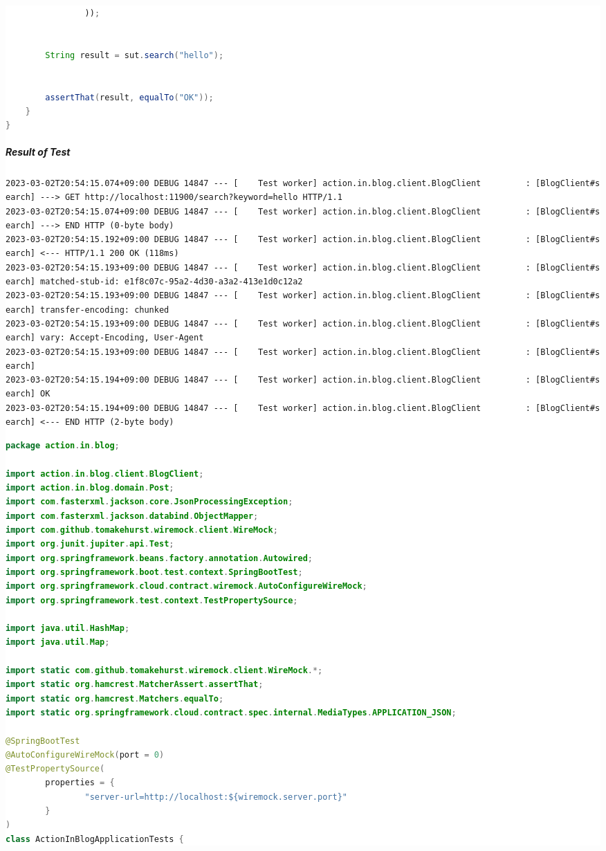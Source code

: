 ```java
                ));


        String result = sut.search("hello");


        assertThat(result, equalTo("OK"));
    }
}
```

##### Result of Test

```
2023-03-02T20:54:15.074+09:00 DEBUG 14847 --- [    Test worker] action.in.blog.client.BlogClient         : [BlogClient#search] ---> GET http://localhost:11900/search?keyword=hello HTTP/1.1
2023-03-02T20:54:15.074+09:00 DEBUG 14847 --- [    Test worker] action.in.blog.client.BlogClient         : [BlogClient#search] ---> END HTTP (0-byte body)
2023-03-02T20:54:15.192+09:00 DEBUG 14847 --- [    Test worker] action.in.blog.client.BlogClient         : [BlogClient#search] <--- HTTP/1.1 200 OK (118ms)
2023-03-02T20:54:15.193+09:00 DEBUG 14847 --- [    Test worker] action.in.blog.client.BlogClient         : [BlogClient#search] matched-stub-id: e1f8c07c-95a2-4d30-a3a2-413e1d0c12a2
2023-03-02T20:54:15.193+09:00 DEBUG 14847 --- [    Test worker] action.in.blog.client.BlogClient         : [BlogClient#search] transfer-encoding: chunked
2023-03-02T20:54:15.193+09:00 DEBUG 14847 --- [    Test worker] action.in.blog.client.BlogClient         : [BlogClient#search] vary: Accept-Encoding, User-Agent
2023-03-02T20:54:15.193+09:00 DEBUG 14847 --- [    Test worker] action.in.blog.client.BlogClient         : [BlogClient#search] 
2023-03-02T20:54:15.194+09:00 DEBUG 14847 --- [    Test worker] action.in.blog.client.BlogClient         : [BlogClient#search] OK
2023-03-02T20:54:15.194+09:00 DEBUG 14847 --- [    Test worker] action.in.blog.client.BlogClient         : [BlogClient#search] <--- END HTTP (2-byte body)
```

```java
package action.in.blog;

import action.in.blog.client.BlogClient;
import action.in.blog.domain.Post;
import com.fasterxml.jackson.core.JsonProcessingException;
import com.fasterxml.jackson.databind.ObjectMapper;
import com.github.tomakehurst.wiremock.client.WireMock;
import org.junit.jupiter.api.Test;
import org.springframework.beans.factory.annotation.Autowired;
import org.springframework.boot.test.context.SpringBootTest;
import org.springframework.cloud.contract.wiremock.AutoConfigureWireMock;
import org.springframework.test.context.TestPropertySource;

import java.util.HashMap;
import java.util.Map;

import static com.github.tomakehurst.wiremock.client.WireMock.*;
import static org.hamcrest.MatcherAssert.assertThat;
import static org.hamcrest.Matchers.equalTo;
import static org.springframework.cloud.contract.spec.internal.MediaTypes.APPLICATION_JSON;

@SpringBootTest
@AutoConfigureWireMock(port = 0)
@TestPropertySource(
        properties = {
                "server-url=http://localhost:${wiremock.server.port}"
        }
)
class ActionInBlogApplicationTests {

```

[spring-cloud-openfeign-link]: https://junhyunny.github.io/spring-boot/spring-cloud/spring-cloud-openfeign/
[wire-mock-for-feign-client-test-link]: https://junhyunny.github.io/spring-boot/spring-cloud/test-driven-development/wire-mock-for-feign-client-test/